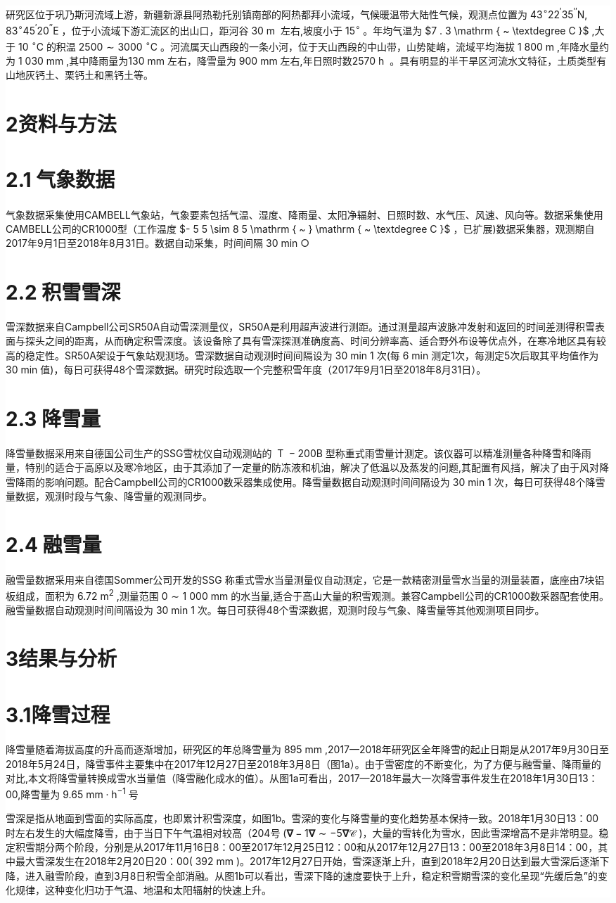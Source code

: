 研究区位于巩乃斯河流域上游，新疆新源县阿热勒托别镇南部的阿热都拜小流域，气候暖温带大陆性气候，观测点位置为 $4 3 ^ { \circ } 2 2 ^ { \prime } 3 5 ^ { \prime \prime } \mathrm { N } , 8 3 ^ { \circ } 4 5 ^ { \prime } 2 0 ^ { \prime \prime } \mathrm { E }$ ，位于小流域下游汇流区的出山口，距河谷 $3 0 \mathrm { ~ m ~ }$ 左右,坡度小于 $1 5 ^ { \circ }$ 。年均气温为 $7 . 3 \mathrm { ~ \textdegree C }$ ,大于 $1 0 \mathrm { ~ } ^ { \circ } \mathrm { C }$ 的积温 $2 5 0 0 \sim 3 0 0 0 ~ \mathrm { ^ { \circ } C }$ 。河流属天山西段的一条小河，位于天山西段的中山带，山势陡峭，流域平均海拔 $1 ~ 8 0 0 ~ \mathrm { m }$ ,年降水量约为 $1 \ 0 3 0 \ \mathrm { m m }$ ,其中降雨量为$1 3 0 ~ \mathrm { m m }$ 左右，降雪量为 $9 0 0 ~ \mathrm { m m }$ 左右,年日照时数$2 5 7 0 \mathrm { ~ h ~ }$ 。具有明显的半干旱区河流水文特征，土质类型有山地灰钙土、栗钙土和黑钙土等。

# 2资料与方法

# 2.1 气象数据

气象数据采集使用CAMBELL气象站，气象要素包括气温、湿度、降雨量、太阳净辐射、日照时数、水气压、风速、风向等。数据采集使用CAMBELL公司的CR1000型（工作温度 $- 5 5 \sim 8 5 \mathrm { ~ } \mathrm { ~ \textdegree C }$ ，已扩展)数据采集器，观测期自2017年9月1日至2018年8月31日。数据自动采集，时间间隔 $3 0 ~ \mathrm { m i n }$ ○

# 2.2 积雪雪深

雪深数据来自Campbell公司SR50A自动雪深测量仪，SR50A是利用超声波进行测距。通过测量超声波脉冲发射和返回的时间差测得积雪表面与探头之间的距离，从而确定积雪深度。该设备除了具有雪深探测准确度高、时间分辨率高、适合野外布设等优点外，在寒冷地区具有较高的稳定性。SR50A架设于气象站观测场。雪深数据自动观测时间间隔设为 $3 0 \ \mathrm { m i n } \ 1$ 次(每 $6 ~ \mathrm { m i n }$ 测定1次，每测定5次后取其平均值作为 $3 0 ~ \mathrm { m i n }$ 值)，每日可获得48个雪深数据。研究时段选取一个完整积雪年度（2017年9月1日至2018年8月31日）。

# 2.3 降雪量

降雪量数据采用来自德国公司生产的SSG雪枕仪自动观测站的 $\mathrm { ~ T ~ } { } - 2 0 0 \mathrm { B }$ 型称重式雨雪量计测定。该仪器可以精准测量各种降雪和降雨量，特别的适合于高原以及寒冷地区，由于其添加了一定量的防冻液和机油，解决了低温以及蒸发的问题,其配置有风挡，解决了由于风对降雪降雨的影响问题。配合Campbell公司的CR1000数采器集成使用。降雪量数据自动观测时间间隔设为 $3 0 \ \mathrm { m i n } \ 1$ 次，每日可获得48个降雪量数据，观测时段与气象、降雪量的观测同步。

# 2.4 融雪量

融雪量数据采用来自德国Sommer公司开发的SSG 称重式雪水当量测量仪自动测定，它是一款精密测量雪水当量的测量装置，底座由7块铝板组成，面积为 $6 . 7 2 \mathrm { ~ m } ^ { 2 }$ ,测量范围 $0 \sim 1 ~ 0 0 0 ~ \mathrm { m m }$ 的水当量,适合于高山大量的积雪观测。兼容Campbell公司的CR1000数采器配套使用。融雪量数据自动观测时间间隔设为 $3 0 \ \mathrm { m i n } \ 1$ 次。每日可获得48个雪深数据，观测时段与气象、降雪量等其他观测项目同步。

# 3结果与分析

# 3.1降雪过程

降雪量随着海拔高度的升高而逐渐增加，研究区的年总降雪量为 $8 9 5 ~ \mathrm { m m }$ ,2017—2018年研究区全年降雪的起止日期是从2017年9月30日至2018年5月24日，降雪事件主要集中在2017年12月27日至2018年3月8日（图1a）。由于雪密度的不断变化，为了方便与融雪量、降雨量的对比,本文将降雪量转换成雪水当量值（降雪融化成水的值）。从图1a可看出，2017—2018年最大一次降雪事件发生在2018年1月30日13：00,降雪量为 $9 . 6 5 ~ \mathrm { m m } \cdot \mathrm { h } ^ { - 1 }$ 号

雪深是指从地面到雪面的实际高度，也即累计积雪深度，如图1b。雪深的变化与降雪量的变化趋势基本保持一致。2018年1月30日13：00 时左右发生的大幅度降雪，由于当日下午气温相对较高（204号 $( \mathbf { \nabla } - 1 \mathbf { \nabla } \sim - 5 \mathbf { \nabla } \mathrm { \mathcal { C } }$ )，大量的雪转化为雪水，因此雪深增高不是非常明显。稳定积雪期分两个阶段，分别是从2017年11月16日8：00至2017年12月25日12：00和从2017年12月27日13：00至2018年3月8日14：00，其中最大雪深发生在2018年2月20日20：00( $3 9 2 ~ \mathrm { m m }$ )。2017年12月27日开始，雪深逐渐上升，直到2018年2月20日达到最大雪深后逐渐下降，进入融雪阶段，直到3月8日积雪全部消融。从图1b可以看出，雪深下降的速度要快于上升，稳定积雪期雪深的变化呈现“先缓后急”的变化规律，这种变化归功于气温、地温和太阳辐射的快速上升。
